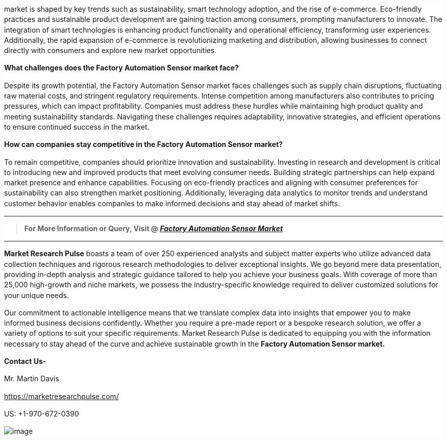 market is shaped by key trends such as sustainability, smart technology adoption, and the rise of e-commerce. Eco-friendly practices and sustainable product development are gaining traction among consumers, prompting manufacturers to innovate. The integration of smart technologies is enhancing product functionality and operational efficiency, transforming user experiences. Additionally, the rapid expansion of e-commerce is revolutionizing marketing and distribution, allowing businesses to connect directly with consumers and explore new market opportunities.</p><p><strong>What challenges does the Factory Automation Sensor market face?</strong></p><p>Despite its growth potential, the Factory Automation Sensor market faces challenges such as supply chain disruptions, fluctuating raw material costs, and stringent regulatory requirements. Intense competition among manufacturers also contributes to pricing pressures, which can impact profitability. Companies must address these hurdles while maintaining high product quality and meeting sustainability standards. Navigating these challenges requires adaptability, innovative strategies, and efficient operations to ensure continued success in the market.</p><p><strong>How can companies stay competitive in the Factory Automation Sensor market?</strong></p><p>To remain competitive, companies should prioritize innovation and sustainability. Investing in research and development is critical to introducing new and improved products that meet evolving consumer needs. Building strategic partnerships can help expand market presence and enhance capabilities. Focusing on eco-friendly practices and aligning with consumer preferences for sustainability can also strengthen market positioning. Additionally, leveraging data analytics to monitor trends and understand customer behavior enables companies to make informed decisions and stay ahead of market shifts.</p><hr /><blockquote><p><strong>For More Information or Query, Visit @&nbsp;<em><a href="https://marketresearchpulse.com/report/43853/factory-automation-sensor-market?utm_source=Linkedin&utm_medium=0119">Factory Automation Sensor Market</a></em></strong></p></blockquote><hr /><p><strong>Market Research Pulse</strong> boasts a team of over 250 experienced analysts and subject matter experts who utilize advanced data collection techniques and rigorous research methodologies to deliver exceptional insights. We go beyond mere data presentation, providing in-depth analysis and strategic guidance tailored to help you achieve your business goals. With coverage of more than 25,000 high-growth and niche markets, we possess the industry-specific knowledge required to deliver customized solutions for your unique needs.</p><p>Our commitment to actionable intelligence means that we translate complex data into insights that empower you to make informed business decisions confidently. Whether you require a pre-made report or a bespoke research solution, we offer a variety of options to suit your specific requirements. Market Research Pulse is dedicated to equipping you with the information necessary to stay ahead of the curve and achieve sustainable growth in the <strong>Factory Automation Sensor market.</strong></p><p><strong>Contact Us-</strong></p><p>Mr. Martin Davis</p><p>https://marketresearchpulse.com/</p><p>US: +1-970-672-0390</p>
![image](https://github.com/user-attachments/assets/19accaf3-2470-4044-9230-706158cafb7a)
